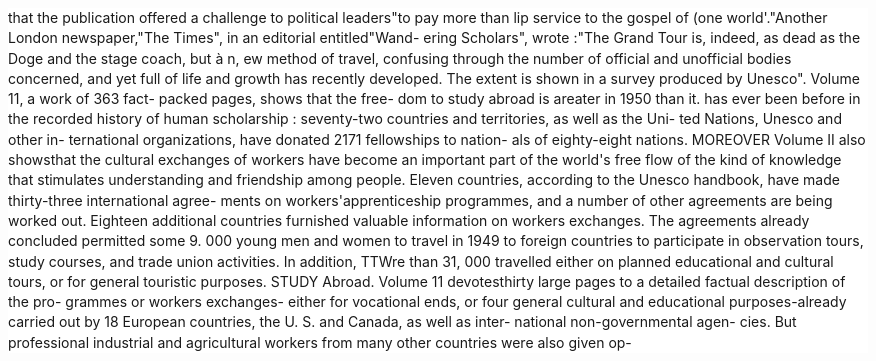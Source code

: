 that the publication offered a
challenge to political leaders"to
pay more than lip service to the
gospel of (one world'."Another
London newspaper,"The Times",
in an editorial entitled"Wand-
ering Scholars", wrote :"The
Grand Tour is, indeed, as dead as
the Doge and the stage coach, but
à n, ew method of travel, confusing
through the number of official and
unofficial bodies concerned, and
yet full of life and growth has
recently developed. The extent is
shown in a survey produced by
Unesco".
Volume 11, a work of 363 fact-
packed pages, shows that the free-
dom to study abroad is areater in
1950 than it. has ever been before
in the recorded history of human
scholarship : seventy-two countries
and territories, as well as the Uni-
ted Nations, Unesco and other in-
ternational organizations, have
donated 2171 fellowships to nation-
als of eighty-eight nations.
MOREOVER Volume II also showsthat the cultural exchanges
of workers have become an
important part of the world's free
flow of the kind of knowledge that
stimulates understanding and
friendship among people.
Eleven countries, according to
the Unesco handbook, have made
thirty-three international agree-
ments on workers'apprenticeship
programmes, and a number of
other agreements are being worked
out. Eighteen additional countries
furnished valuable information on
workers exchanges. The agreements
already concluded permitted some
9. 000 young men and women to
travel in 1949 to foreign countries
to participate in observation tours,
study courses, and trade union
activities. In addition, TTWre than
31, 000 travelled either on planned
educational and cultural tours, or
for general touristic purposes.
STUDY Abroad. Volume 11 devotesthirty large pages to a detailed
factual description of the pro-
grammes or workers exchanges-
either for vocational ends, or four
general cultural and educational
purposes-already carried out by
18 European countries, the U. S.
and Canada, as well as inter-
national non-governmental agen-
cies.
But professional industrial and
agricultural workers from many
other countries were also given op-